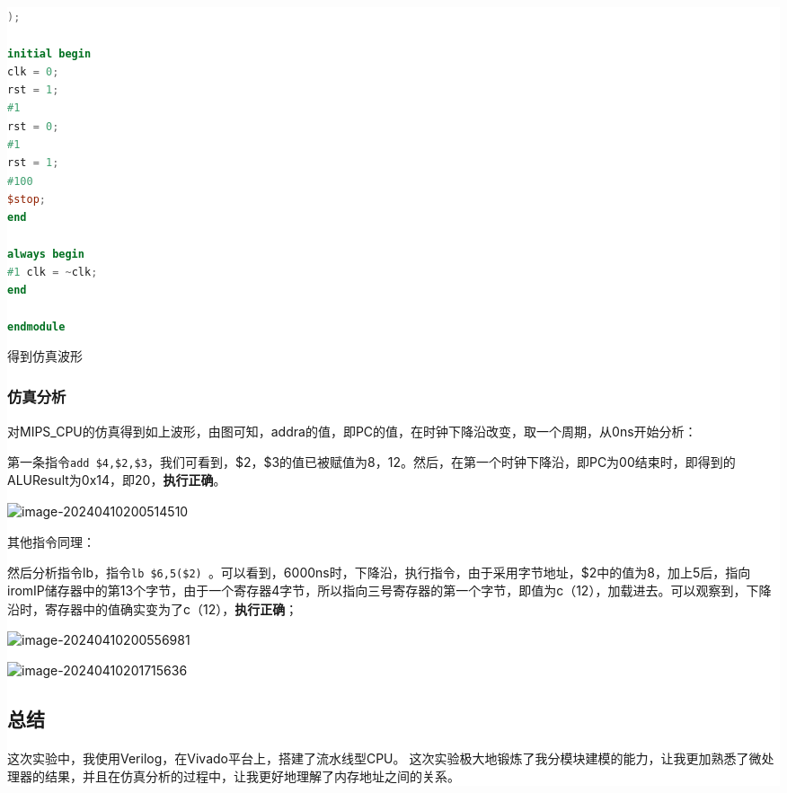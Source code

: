 ```verilog
);

initial begin
clk = 0;
rst = 1;
#1
rst = 0;
#1
rst = 1;
#100
$stop;
end

always begin
#1 clk = ~clk;
end

endmodule
```

得到仿真波形

### 仿真分析

对MIPS_CPU的仿真得到如上波形，由图可知，addra的值，即PC的值，在时钟下降沿改变，取一个周期，从0ns开始分析：

第一条指令`add $4,$2,$3`，我们可看到，\$2，\$3的值已被赋值为8，12。然后，在第一个时钟下降沿，即PC为00结束时，即得到的ALUResult为0x14，即20，**执行正确**。

![image-20240410200514510](https://cdn.jsdelivr.net/gh/SHR-sky/Picture@main/Pic/image-20240410200514510.png)

其他指令同理：

然后分析指令lb，指令`lb $6,5($2) `。可以看到，6000ns时，下降沿，执行指令，由于采用字节地址，\$2中的值为8，加上5后，指向iromIP储存器中的第13个字节，由于一个寄存器4字节，所以指向三号寄存器的第一个字节，即值为c（12），加载进去。可以观察到，下降沿时，寄存器中的值确实变为了c（12），**执行正确**；

![image-20240410200556981](https://cdn.jsdelivr.net/gh/SHR-sky/Picture@main/Pic/image-20240410200556981.png)



![image-20240410201715636](https://cdn.jsdelivr.net/gh/SHR-sky/Picture@main/Pic/image-20240410201715636.png)



## 总结

这次实验中，我使用Verilog，在Vivado平台上，搭建了流水线型CPU。
这次实验极大地锻炼了我分模块建模的能力，让我更加熟悉了微处理器的结果，并且在仿真分析的过程中，让我更好地理解了内存地址之间的关系。




